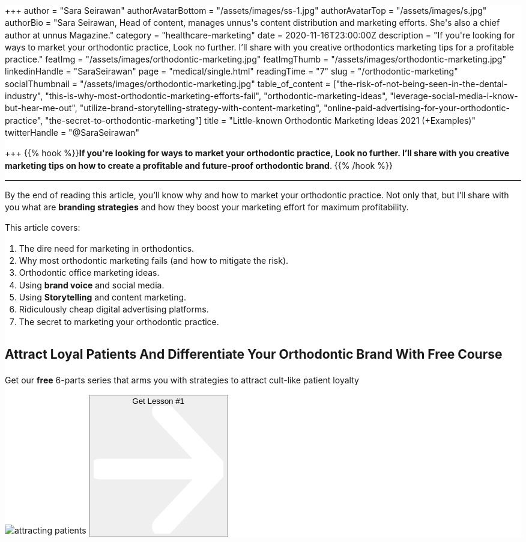 +++
author = "Sara Seirawan"
authorAvatarBottom = "/assets/images/ss-1.jpg"
authorAvatarTop = "/assets/images/s.jpg"
authorBio = "Sara Seirawan, Head of content, manages unnus's content distribution and marketing efforts. She's also a chief author at unnus Magazine."
category = "healthcare-marketing"
date = 2020-11-16T23:00:00Z
description = "If you're looking for ways to market your orthodontic practice, Look no further. I’ll share with you creative orthodontics marketing tips for a profitable practice."
featImg = "/assets/images/orthodontic-marketing.jpg"
featImgThumb = "/assets/images/orthodontic-marketing.jpg"
linkedinHandle = "SaraSeirawan"
page = "medical/single.html"
readingTime = "7"
slug = "/orthodontic-marketing"
socialThumbnail = "/assets/images/orthodontic-marketing.jpg"
table_of_content = ["the-risk-of-not-being-seen-in-the-dental-industry", "this-is-why-most-orthodontic-marketing-efforts-fail", "orthodontic-marketing-ideas", "leverage-social-media-i-know-but-hear-me-out", "utilize-brand-storytelling-strategy-with-content-marketing", "online-paid-advertising-for-your-orthodontic-practice", "the-secret-to-orthodontic-marketing"]
title = "Little-known Orthodontic Marketing Ideas 2021 (+Examples)"
twitterHandle = "@SaraSeirawan"

+++
{{% hook %}}**If you're looking for ways to market your orthodontic practice, Look no further. I’ll share with you creative marketing tips on how to create a profitable and future-proof orthodontic brand**. {{% /hook %}}


***

By the end of reading this article, you’ll know why and how to market your orthodontic practice. Not only that, but I’ll share with you what are **branding strategies** and how they boost your marketing effort for maximum profitability.

This article covers:

1. The dire need for marketing in orthodontics.
2. Why most orthodontic marketing fails (and how to mitigate the risk).
3. Orthodontic office marketing ideas.
4. Using **brand voice** and social media.
5. Using **Storytelling** and content marketing.
6. Ridiculously cheap digital advertising platforms.
7. The secret to marketing your orthodontic practice.

<div class="free-course">
	<h2>Attract Loyal Patients And <span class="stroked-brush">Differentiate</span> Your Orthodontic Brand With Free Course</h2>
	<div class="text-container">		
	<p class="sub-text-p">Get our <b>free</b> 6-parts series that arms you with strategies to attract cult-like patient loyalty<p>
	<img alt="attracting patients" src="/assets/images/attracting-patients.png">		
	<a target="_blank" href="/charismatic-medical-brand">
	<button style="width: 232px;" class="btn-s">Get Lesson #1 <svg viewBox="0 0 59 58" xmlns="http://www.w3.org/2000/svg" fill-rule="evenodd" clip-rule="evenodd" stroke-linecap="round" stroke-linejoin="round" stroke-miterlimit="1.5"><g fill="none" stroke="#fff" stroke-width="9.38"><path d="M2.688 28.863h50.054M31.231 2.688l24.576 26.175-24.576 26.175"/></g></svg></button>			
		</a>
	</div>
</div>
